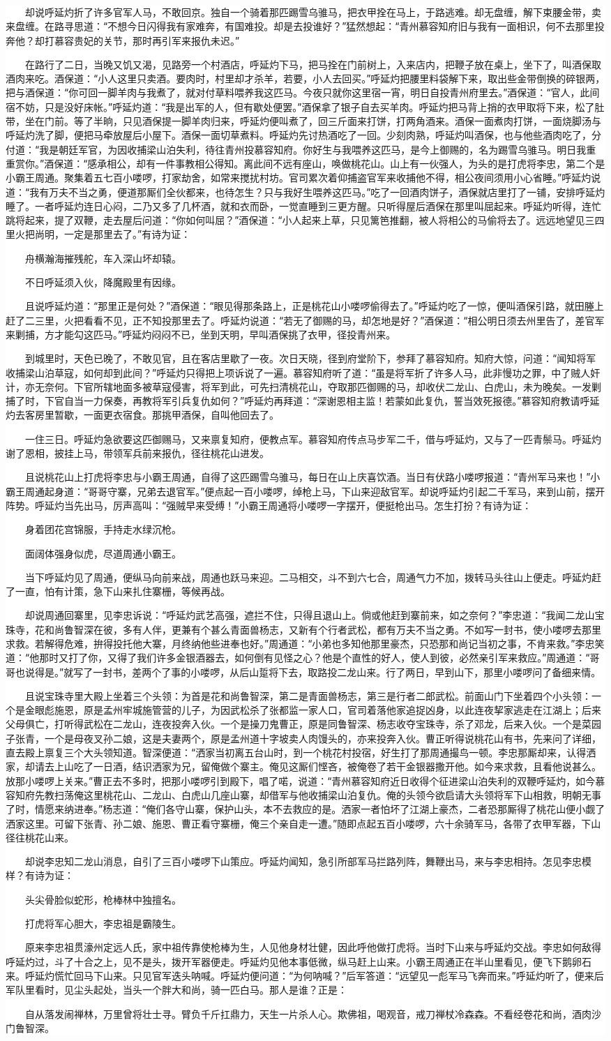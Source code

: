 　　却说呼延灼折了许多官军人马，不敢回京。独自一个骑着那匹踢雪乌骓马，把衣甲拴在马上，于路逃难。却无盘缠，解下束腰金带，卖来盘缠。在路寻思道：“不想今日闪得我有家难奔，有国难投。却是去投谁好？”猛然想起：“青州慕容知府旧与我有一面相识，何不去那里投奔他？却打慕容贵妃的关节，那时再引军来报仇未迟。”

　　在路行了二日，当晚又饥又渴，见路旁一个村酒店，呼延灼下马，把马拴在门前树上，入来店内，把鞭子放在桌上，坐下了，叫酒保取酒肉来吃。酒保道：“小人这里只卖酒。要肉时，村里却才杀羊，若要，小人去回买。”呼延灼把腰里料袋解下来，取出些金带倒换的碎银两，把与酒保道：“你可回一脚羊肉与我煮了，就对付草料喂养我这匹马。今夜只就你这里宿一宵，明日自投青州府里去。”酒保道：“官人，此间宿不妨，只是没好床帐。”呼延灼道：“我是出军的人，但有歇处便罢。”酒保拿了银子自去买羊肉。呼延灼把马背上捎的衣甲取将下来，松了肚带，坐在门前。等了半晌，只见酒保提一脚羊肉归来，呼延灼便叫煮了，回三斤面来打饼，打两角酒来。酒保一面煮肉打饼，一面烧脚汤与呼延灼洗了脚，便把马牵放屋后小屋下。酒保一面切草煮料。呼延灼先讨热酒吃了一回。少刻肉熟，呼延灼叫酒保，也与他些酒肉吃了，分付道：“我是朝廷军官，为因收捕梁山泊失利，待往青州投慕容知府。你好生与我喂养这匹马，是今上御赐的，名为踢雪乌骓马。明日我重重赏你。”酒保道：“感承相公，却有一件事教相公得知。离此间不远有座山，唤做桃花山。山上有一伙强人，为头的是打虎将李忠，第二个是小霸王周通。聚集着五七百小喽啰，打家劫舍，如常来搅扰村坊。官司累次着仰捕盗官军来收捕他不得，相公夜间须用小心省睡。”呼延灼说道：“我有万夫不当之勇，便道那厮们全伙都来，也待怎生？只与我好生喂养这匹马。”吃了一回酒肉饼子，酒保就店里打了一铺，安排呼延灼睡了。一者呼延灼连日心闷，二乃又多了几杯酒，就和衣而卧，一觉直睡到三更方醒。只听得屋后酒保在那里叫屈起来。呼延灼听得，连忙跳将起来，提了双鞭，走去屋后问道：“你如何叫屈？”酒保道：“小人起来上草，只见篱笆推翻，被人将相公的马偷将去了。远远地望见三四里火把尚明，一定是那里去了。”有诗为证：

　　舟横瀚海摧残舵，车入深山坏却辕。

　　不日呼延须入伙，降魔殿里有因缘。

　　且说呼延灼道：“那里正是何处？”酒保道：“眼见得那条路上，正是桃花山小喽啰偷得去了。”呼延灼吃了一惊，便叫酒保引路，就田塍上赶了二三里，火把看看不见，正不知投那里去了。呼延灼说道：“若无了御赐的马，却怎地是好？”酒保道：“相公明日须去州里告了，差官军来剿捕，方才能勾这匹马。”呼延灼闷闷不已，坐到天明，早叫酒保挑了衣甲，径投青州来。

　　到城里时，天色已晚了，不敢见官，且在客店里歇了一夜。次日天晓，径到府堂阶下，参拜了慕容知府。知府大惊，问道：“闻知将军收捕梁山泊草寇，如何却到此间？”呼延灼只得把上项诉说了一遍。慕容知府听了道：“虽是将军折了许多人马，此非慢功之罪，中了贼人奸计，亦无奈何。下官所辖地面多被草寇侵害，将军到此，可先扫清桃花山，夺取那匹御赐的马，却收伏二龙山、白虎山，未为晚矣。一发剿捕了时，下官自当一力保奏，再教将军引兵复仇如何？”呼延灼再拜道：“深谢恩相主监！若蒙如此复仇，誓当效死报德。”慕容知府教请呼延灼去客房里暂歇，一面更衣宿食。那挑甲酒保，自叫他回去了。

　　一住三日。呼延灼急欲要这匹御赐马，又来禀复知府，便教点军。慕容知府传点马步军二千，借与呼延灼，又与了一匹青鬃马。呼延灼谢了恩相，披挂上马，带领军兵前来报仇，径往桃花山进发。

　　且说桃花山上打虎将李忠与小霸王周通，自得了这匹踢雪乌骓马，每日在山上庆喜饮酒。当日有伏路小喽啰报道：“青州军马来也！”小霸王周通起身道：“哥哥守寨，兄弟去退官军。”便点起一百小喽啰，绰枪上马，下山来迎敌官军。却说呼延灼引起二千军马，来到山前，摆开阵势。呼延灼当先出马，厉声高叫：“强贼早来受缚！”小霸王周通将小喽啰一字摆开，便挺枪出马。怎生打扮？有诗为证：

　　身着团花宫锦服，手持走水绿沉枪。

　　面阔体强身似虎，尽道周通小霸王。

　　当下呼延灼见了周通，便纵马向前来战，周通也跃马来迎。二马相交，斗不到六七合，周通气力不加，拨转马头往山上便走。呼延灼赶了一直，怕有计策，急下山来扎住寨栅，等候再战。

　　却说周通回寨里，见李忠诉说：“呼延灼武艺高强，遮拦不住，只得且退山上。倘或他赶到寨前来，如之奈何？”李忠道：“我闻二龙山宝珠寺，花和尚鲁智深在彼，多有人伴，更兼有个甚么青面兽杨志，又新有个行者武松，都有万夫不当之勇。不如写一封书，使小喽啰去那里求救。若解得危难，拚得投托他大寨，月终纳他些进奉也好。”周通道：“小弟也多知他那里豪杰，只恐那和尚记当初之事，不肯来救。”李忠笑道：“他那时又打了你，又得了我们许多金银酒器去，如何倒有见怪之心？他是个直性的好人，使人到彼，必然亲引军来救应。”周通道：“哥哥也说得是。”就写了一封书，差两个了事的小喽啰，从后山踅将下去，取路投二龙山来。行了两日，早到山下，那里小喽啰问了备细来情。

　　且说宝珠寺里大殿上坐着三个头领：为首是花和尚鲁智深，第二是青面兽杨志，第三是行者二郎武松。前面山门下坐着四个小头领：一个是金眼彪施恩，原是孟州牢城施管营的儿子，为因武松杀了张都监一家人口，官司着落他家追捉凶身，以此连夜挈家逃走在江湖上；后来父母俱亡，打听得武松在二龙山，连夜投奔入伙。一个是操刀鬼曹正，原是同鲁智深、杨志收夺宝珠寺，杀了邓龙，后来入伙。一个是菜园子张青，一个是母夜叉孙二娘，这是夫妻两个，原是孟州道十字坡卖人肉馒头的，亦来投奔入伙。曹正听得说桃花山有书，先来问了详细，直去殿上禀复三个大头领知道。智深便道：“洒家当初离五台山时，到一个桃花村投宿，好生打了那周通撮鸟一顿。李忠那厮却来，认得洒家，却请去上山吃了一日酒，结识洒家为兄，留俺做个寨主。俺见这厮们悭吝，被俺卷了若干金银器撒开他。如今来求救，且看他说甚么。放那小喽啰上关来。”曹正去不多时，把那小喽啰引到殿下，唱了喏，说道：“青州慕容知府近日收得个征进梁山泊失利的双鞭呼延灼，如今慕容知府先教扫荡俺这里桃花山、二龙山、白虎山几座山寨，却借军与他收捕梁山泊复仇。俺的头领今欲启请大头领将军下山相救，明朝无事了时，情愿来纳进奉。”杨志道：“俺们各守山寨，保护山头，本不去救应的是。洒家一者怕坏了江湖上豪杰，二者恐那厮得了桃花山便小觑了洒家这里。可留下张青、孙二娘、施恩、曹正看守寨栅，俺三个亲自走一遭。”随即点起五百小喽啰，六十余骑军马，各带了衣甲军器，下山径往桃花山来。

　　却说李忠知二龙山消息，自引了三百小喽啰下山策应。呼延灼闻知，急引所部军马拦路列阵，舞鞭出马，来与李忠相持。怎见李忠模样？有诗为证：

　　头尖骨脸似蛇形，枪棒林中独擅名。

　　打虎将军心胆大，李忠祖是霸陵生。

　　原来李忠祖贯濠州定远人氏，家中祖传靠使枪棒为生，人见他身材壮健，因此呼他做打虎将。当时下山来与呼延灼交战。李忠如何敌得呼延灼过，斗了十合之上，见不是头，拨开军器便走。呼延灼见他本事低微，纵马赶上山来。小霸王周通正在半山里看见，便飞下鹅卵石来。呼延灼慌忙回马下山来。只见官军迭头呐喊。呼延灼便问道：“为何呐喊？”后军答道：“远望见一彪军马飞奔而来。”呼延灼听了，便来后军队里看时，见尘头起处，当头一个胖大和尚，骑一匹白马。那人是谁？正是：

　　自从落发闹禅林，万里曾将壮士寻。臂负千斤扛鼎力，天生一片杀人心。欺佛祖，喝观音，戒刀禅杖冷森森。不看经卷花和尚，酒肉沙门鲁智深。
